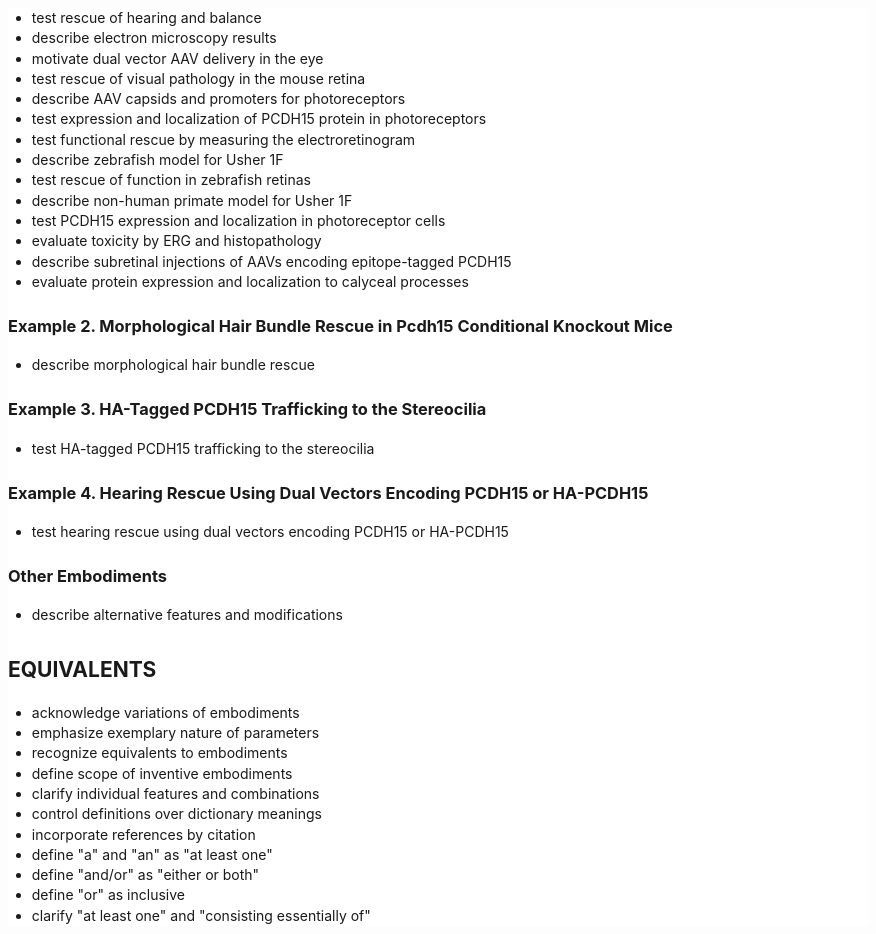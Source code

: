 - test rescue of hearing and balance
- describe electron microscopy results
- motivate dual vector AAV delivery in the eye
- test rescue of visual pathology in the mouse retina
- describe AAV capsids and promoters for photoreceptors
- test expression and localization of PCDH15 protein in photoreceptors
- test functional rescue by measuring the electroretinogram
- describe zebrafish model for Usher 1F
- test rescue of function in zebrafish retinas
- describe non-human primate model for Usher 1F
- test PCDH15 expression and localization in photoreceptor cells
- evaluate toxicity by ERG and histopathology
- describe subretinal injections of AAVs encoding epitope-tagged PCDH15
- evaluate protein expression and localization to calyceal processes

### Example 2. Morphological Hair Bundle Rescue in Pcdh15 Conditional Knockout Mice

- describe morphological hair bundle rescue

### Example 3. HA-Tagged PCDH15 Trafficking to the Stereocilia

- test HA-tagged PCDH15 trafficking to the stereocilia

### Example 4. Hearing Rescue Using Dual Vectors Encoding PCDH15 or HA-PCDH15

- test hearing rescue using dual vectors encoding PCDH15 or HA-PCDH15

### Other Embodiments

- describe alternative features and modifications

## EQUIVALENTS

- acknowledge variations of embodiments
- emphasize exemplary nature of parameters
- recognize equivalents to embodiments
- define scope of inventive embodiments
- clarify individual features and combinations
- control definitions over dictionary meanings
- incorporate references by citation
- define "a" and "an" as "at least one"
- define "and/or" as "either or both"
- define "or" as inclusive
- clarify "at least one" and "consisting essentially of"


